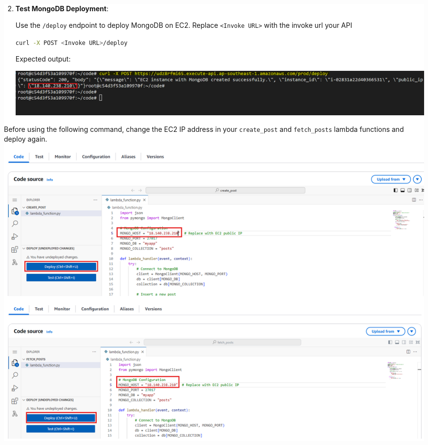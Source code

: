 

2. **Test MongoDB Deployment**:
    
    Use the `/deploy` endpoint to deploy MongoDB on EC2. Replace `<Invoke URL>` with the invoke url your API

   ```bash
   curl -X POST <Invoke URL>/deploy
   ```

   Expected output:

    ![alt text](https://github.com/poridhiEng/poridhi-labs/raw/main/Poridhi%20Labs/AWS%20Lambda%20Labs/Lab%2008/images/image-19.png)


Before using the following command, change the EC2 IP address in your `create_post` and `fetch_posts` lambda functions and deploy again.

![alt text](https://github.com/poridhiEng/poridhi-labs/raw/main/Poridhi%20Labs/AWS%20Lambda%20Labs/Lab%2008/images/image-20.png)

![alt text](https://github.com/poridhiEng/poridhi-labs/raw/main/Poridhi%20Labs/AWS%20Lambda%20Labs/Lab%2008/images/image-21.png)
